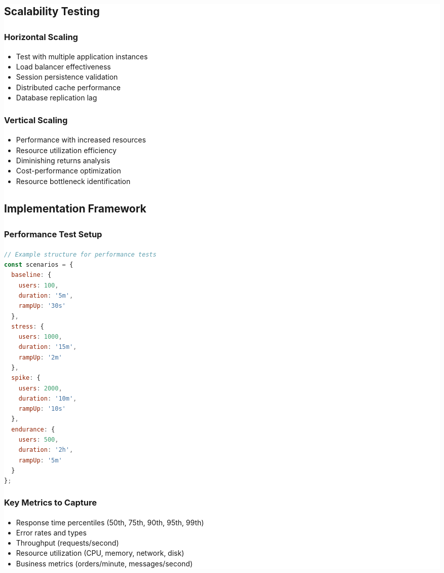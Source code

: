 ## Scalability Testing

### Horizontal Scaling
- Test with multiple application instances
- Load balancer effectiveness
- Session persistence validation
- Distributed cache performance
- Database replication lag

### Vertical Scaling
- Performance with increased resources
- Resource utilization efficiency
- Diminishing returns analysis
- Cost-performance optimization
- Resource bottleneck identification

## Implementation Framework

### Performance Test Setup
```javascript
// Example structure for performance tests
const scenarios = {
  baseline: {
    users: 100,
    duration: '5m',
    rampUp: '30s'
  },
  stress: {
    users: 1000,
    duration: '15m',
    rampUp: '2m'
  },
  spike: {
    users: 2000,
    duration: '10m',
    rampUp: '10s'
  },
  endurance: {
    users: 500,
    duration: '2h',
    rampUp: '5m'
  }
};
```

### Key Metrics to Capture
- Response time percentiles (50th, 75th, 90th, 95th, 99th)
- Error rates and types
- Throughput (requests/second)
- Resource utilization (CPU, memory, network, disk)
- Business metrics (orders/minute, messages/second)
